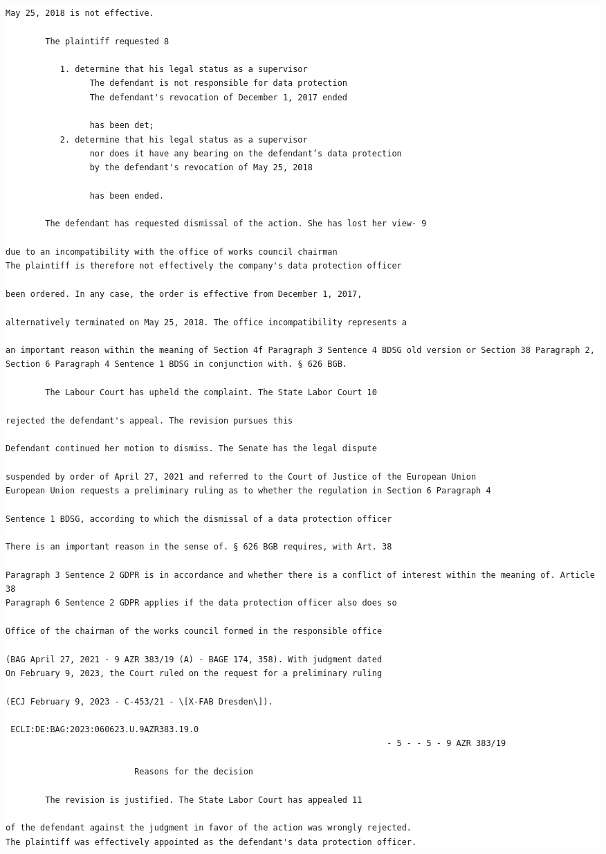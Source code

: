 ```
May 25, 2018 is not effective.

        The plaintiff requested 8

           1. determine that his legal status as a supervisor
                 The defendant is not responsible for data protection
                 The defendant's revocation of December 1, 2017 ended

                 has been det;
           2. determine that his legal status as a supervisor
                 nor does it have any bearing on the defendant’s data protection
                 by the defendant's revocation of May 25, 2018

                 has been ended.

        The defendant has requested dismissal of the action. She has lost her view- 9

due to an incompatibility with the office of works council chairman
The plaintiff is therefore not effectively the company's data protection officer

been ordered. In any case, the order is effective from December 1, 2017,

alternatively terminated on May 25, 2018. The office incompatibility represents a

an important reason within the meaning of Section 4f Paragraph 3 Sentence 4 BDSG old version or Section 38 Paragraph 2,
Section 6 Paragraph 4 Sentence 1 BDSG in conjunction with. § 626 BGB.

        The Labour Court has upheld the complaint. The State Labor Court 10

rejected the defendant's appeal. The revision pursues this

Defendant continued her motion to dismiss. The Senate has the legal dispute

suspended by order of April 27, 2021 and referred to the Court of Justice of the European Union
European Union requests a preliminary ruling as to whether the regulation in Section 6 Paragraph 4

Sentence 1 BDSG, according to which the dismissal of a data protection officer

There is an important reason in the sense of. § 626 BGB requires, with Art. 38

Paragraph 3 Sentence 2 GDPR is in accordance and whether there is a conflict of interest within the meaning of. Article 38
Paragraph 6 Sentence 2 GDPR applies if the data protection officer also does so

Office of the chairman of the works council formed in the responsible office

(BAG April 27, 2021 - 9 AZR 383/19 (A) - BAGE 174, 358). With judgment dated
On February 9, 2023, the Court ruled on the request for a preliminary ruling

(ECJ February 9, 2023 - C-453/21 - \[X-FAB Dresden\]).

 ECLI:DE:BAG:2023:060623.U.9AZR383.19.0
                                                                             - 5 - - 5 - 9 AZR 383/19

                          Reasons for the decision

        The revision is justified. The State Labor Court has appealed 11

of the defendant against the judgment in favor of the action was wrongly rejected.
The plaintiff was effectively appointed as the defendant's data protection officer.

```